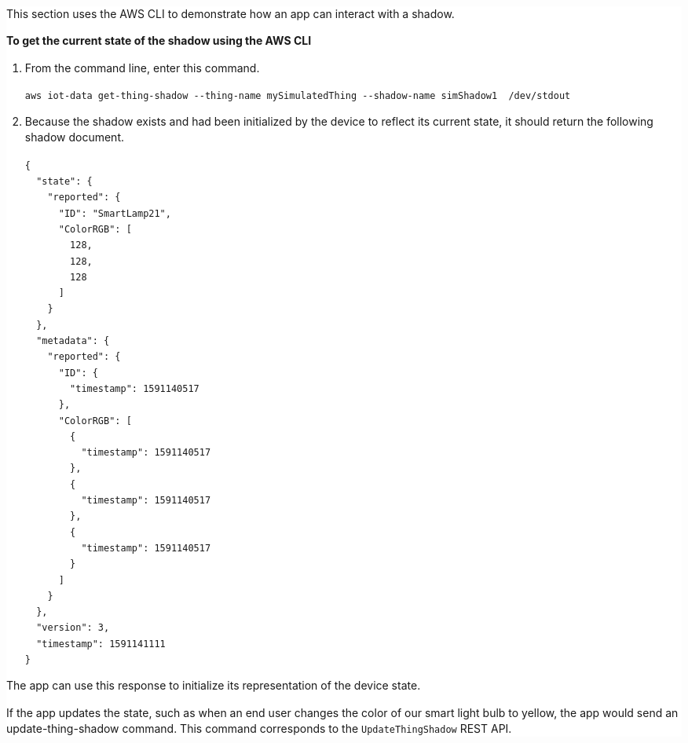 This section uses the AWS CLI to demonstrate how an app can interact with a shadow\.

**To get the current state of the shadow using the AWS CLI**

1. From the command line, enter this command\.

   ```
   aws iot-data get-thing-shadow --thing-name mySimulatedThing --shadow-name simShadow1  /dev/stdout
   ```

1. Because the shadow exists and had been initialized by the device to reflect its current state, it should return the following shadow document\.

   ```
   {
     "state": {
       "reported": {
         "ID": "SmartLamp21",
         "ColorRGB": [
           128,
           128,
           128
         ]
       }
     },
     "metadata": {
       "reported": {
         "ID": {
           "timestamp": 1591140517
         },
         "ColorRGB": [
           {
             "timestamp": 1591140517
           },
           {
             "timestamp": 1591140517
           },
           {
             "timestamp": 1591140517
           }
         ]
       }
     },
     "version": 3,
     "timestamp": 1591141111
   }
   ```

The app can use this response to initialize its representation of the device state\.

If the app updates the state, such as when an end user changes the color of our smart light bulb to yellow, the app would send an update\-thing\-shadow command\. This command corresponds to the `UpdateThingShadow` REST API\.
